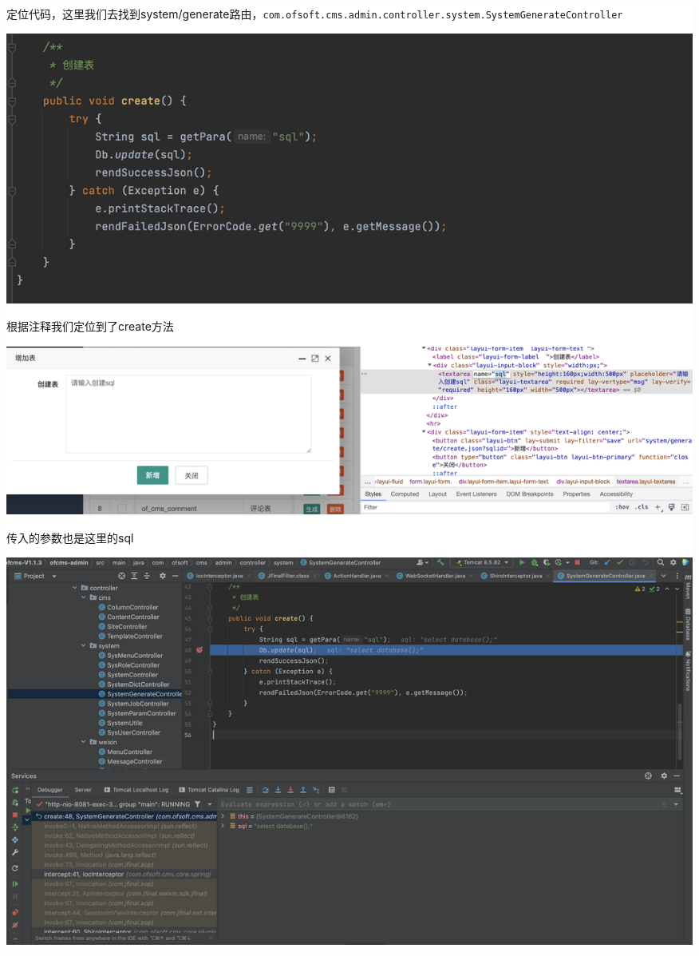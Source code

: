 定位代码，这里我们去找到system/generate路由，`com.ofsoft.cms.admin.controller.system.SystemGenerateController`

![image-20230418111905962](images/17.png)

根据注释我们定位到了create方法

![image-20230418111939235](images/18.png)

传入的参数也是这里的sql

![image-20230418112025608](images/19.png)
